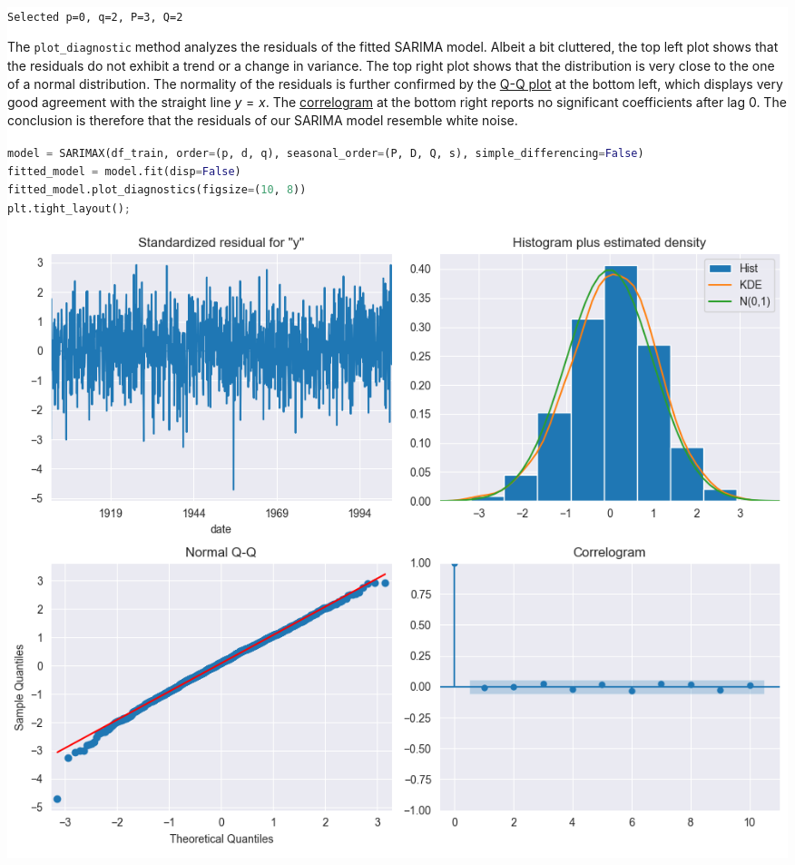     Selected p=0, q=2, P=3, Q=2


The `plot_diagnostic` method analyzes the residuals of the fitted SARIMA model. Albeit a bit cluttered, the top left plot shows that the residuals do not exhibit a trend or a change in variance. The top right plot shows that the distribution is very close to the one of a normal distribution. The normality of the residuals is further confirmed by the [Q-Q plot](https://en.wikipedia.org/wiki/Q%E2%80%93Q_plot) at the bottom left, which displays very good agreement with the straight line $y=x$. The [correlogram](https://en.wikipedia.org/wiki/Correlogram) at the bottom right reports no significant coefficients after lag 0. The conclusion is therefore that the residuals of our SARIMA model resemble white noise.


```python
model = SARIMAX(df_train, order=(p, d, q), seasonal_order=(P, D, Q, s), simple_differencing=False)
fitted_model = model.fit(disp=False)
fitted_model.plot_diagnostics(figsize=(10, 8))
plt.tight_layout();
```


    
![png](/assets/images/temperature/temperature-7.png)
    